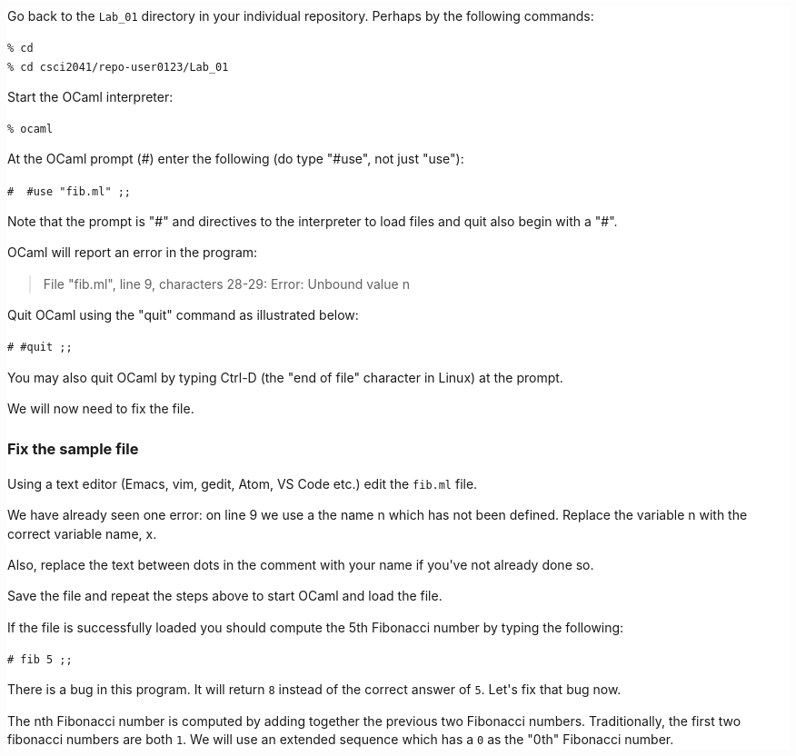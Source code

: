 Go back to the `Lab_01` directory in your individual repository.
Perhaps by the following commands: 
```
% cd
% cd csci2041/repo-user0123/Lab_01
```

Start the OCaml interpreter:
```
% ocaml
```

At the OCaml prompt (#) enter the following (do type "#use", not just
"use"): 
```
#  #use "fib.ml" ;;
```
Note that the prompt is "#" and directives to the interpreter to load
files and quit also begin with a "#". 

OCaml will report an error in the program:
> File "fib.ml", line 9, characters 28-29:
> Error: Unbound value n 

Quit OCaml using the "quit" command as illustrated below:
```
# #quit ;;
```
You may also quit OCaml by typing Ctrl-D (the "end of file" character in Linux) at the prompt.

We will now need to fix the file.


### Fix the sample file

Using a text editor (Emacs, vim, gedit, Atom, VS Code etc.) edit the `fib.ml` file.

We have already seen one error: on line 9 we use a the name n which has not been
defined. Replace the variable n with the correct variable name, x.

Also, replace the text between dots in the comment with your name if you've not already done so.

Save the file and repeat the steps above to start OCaml and load the file.

If the file is successfully loaded you should compute the 5th Fibonacci number by typing the following:

```
# fib 5 ;;
```

There is a bug in this program.  It will return `8` instead of the
correct answer of `5`.  Let's fix that bug now.

The nth Fibonacci number is computed by adding together the previous two Fibonacci numbers. Traditionally, 
the first two fibonacci numbers are both `1`. We will use an extended sequence which has a `0` as the 
"0th" Fibonacci number. 
